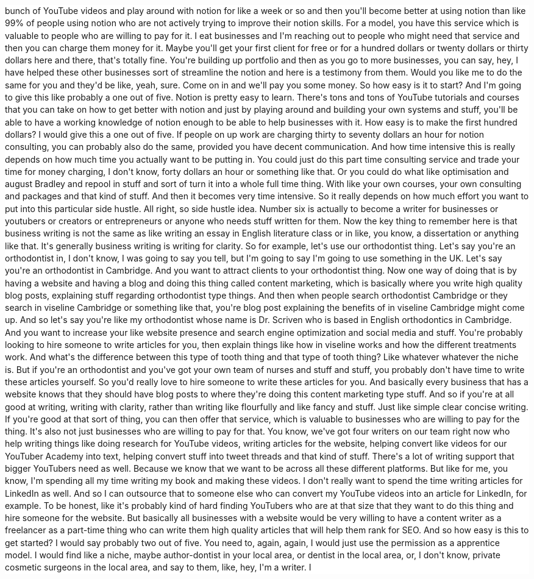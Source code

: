 bunch of YouTube videos and play around with notion for like a week or so and then you'll become better at using notion than like 99% of people using notion who are not actively trying to improve their notion skills. For a model, you have this service which is valuable to people who are willing to pay for it. I eat businesses and I'm reaching out to people who might need that service and then you can charge them money for it. Maybe you'll get your first client for free or for a hundred dollars or twenty dollars or thirty dollars here and there, that's totally fine. You're building up portfolio and then as you go to more businesses, you can say, hey, I have helped these other businesses sort of streamline the notion and here is a testimony from them. Would you like me to do the same for you and they'd be like, yeah, sure. Come on in and we'll pay you some money. So how easy is it to start? And I'm going to give this like probably a one out of five. Notion is pretty easy to learn. There's tons and tons of YouTube tutorials and courses that you can take on how to get better with notion and just by playing around and building your own systems and stuff, you'll be able to have a working knowledge of notion enough to be able to help businesses with it. How easy is to make the first hundred dollars? I would give this a one out of five. If people on up work are charging thirty to seventy dollars an hour for notion consulting, you can probably also do the same, provided you have decent communication. And how time intensive this is really depends on how much time you actually want to be putting in. You could just do this part time consulting service and trade your time for money charging, I don't know, forty dollars an hour or something like that. Or you could do what like optimisation and august Bradley and repool in stuff and sort of turn it into a whole full time thing. With like your own courses, your own consulting and packages and that kind of stuff. And then it becomes very time intensive. So it really depends on how much effort you want to put into this particular side hustle. All right, so side hustle idea. Number six is actually to become a writer for businesses or youtubers or creators or entrepreneurs or anyone who needs stuff written for them. Now the key thing to remember here is that business writing is not the same as like writing an essay in English literature class or in like, you know, a dissertation or anything like that. It's generally business writing is writing for clarity. So for example, let's use our orthodontist thing. Let's say you're an orthodontist in, I don't know, I was going to say you tell, but I'm going to say I'm going to use something in the UK. Let's say you're an orthodontist in Cambridge. And you want to attract clients to your orthodontist thing. Now one way of doing that is by having a website and having a blog and doing this thing called content marketing, which is basically where you write high quality blog posts, explaining stuff regarding orthodontist type things. And then when people search orthodontist Cambridge or they search in viseline Cambridge or something like that, you're blog post explaining the benefits of in viseline Cambridge might come up. And so let's say you're like my orthodontist whose name is Dr. Scriven who is based in English orthodontics in Cambridge. And you want to increase your like website presence and search engine optimization and social media and stuff. You're probably looking to hire someone to write articles for you, then explain things like how in viseline works and how the different treatments work. And what's the difference between this type of tooth thing and that type of tooth thing? Like whatever whatever the niche is. But if you're an orthodontist and you've got your own team of nurses and stuff and stuff, you probably don't have time to write these articles yourself. So you'd really love to hire someone to write these articles for you. And basically every business that has a website knows that they should have blog posts to where they're doing this content marketing type stuff. And so if you're at all good at writing, writing with clarity, rather than writing like flourfully and like fancy and stuff. Just like simple clear concise writing. If you're good at that sort of thing, you can then offer that service, which is valuable to businesses who are willing to pay for the thing. It's also not just businesses who are willing to pay for that. You know, we've got four writers on our team right now who help writing things like doing research for YouTube videos, writing articles for the website, helping convert like videos for our YouTuber Academy into text, helping convert stuff into tweet threads and that kind of stuff. There's a lot of writing support that bigger YouTubers need as well. Because we know that we want to be across all these different platforms. But like for me, you know, I'm spending all my time writing my book and making these videos. I don't really want to spend the time writing articles for LinkedIn as well. And so I can outsource that to someone else who can convert my YouTube videos into an article for LinkedIn, for example. To be honest, like it's probably kind of hard finding YouTubers who are at that size that they want to do this thing and hire someone for the website. But basically all businesses with a website would be very willing to have a content writer as a freelancer as a part-time thing who can write them high quality articles that will help them rank for SEO. And so how easy is this to get started? I would say probably two out of five. You need to, again, again, I would just use the permission as a apprentice model. I would find like a niche, maybe author-dontist in your local area, or dentist in the local area, or, I don't know, private cosmetic surgeons in the local area, and say to them, like, hey, I'm a writer. I